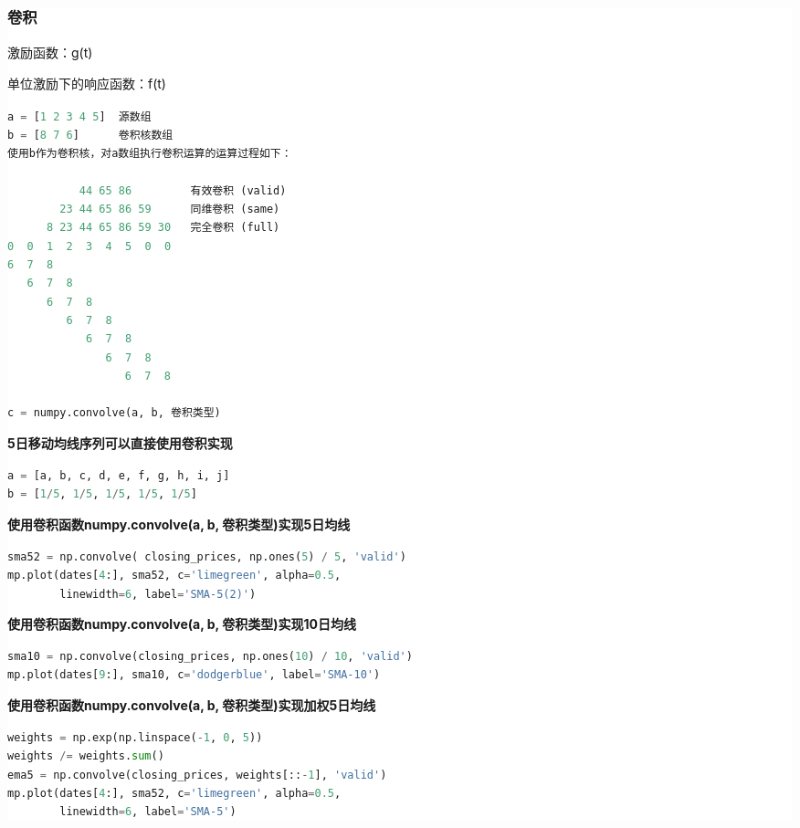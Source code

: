 ### 卷积

激励函数：g(t)

单位激励下的响应函数：f(t)

```python
a = [1 2 3 4 5]  源数组
b = [8 7 6]	     卷积核数组
使用b作为卷积核，对a数组执行卷积运算的运算过程如下：

           44 65 86         有效卷积 (valid)
        23 44 65 86 59      同维卷积 (same)
      8 23 44 65 86 59 30   完全卷积 (full)
0  0  1  2  3  4  5  0  0
6  7  8
   6  7  8
      6  7  8
         6  7  8
            6  7  8
               6  7  8
                  6  7  8

c = numpy.convolve(a, b, 卷积类型)                      
```

**5日移动均线序列可以直接使用卷积实现**

```python
a = [a, b, c, d, e, f, g, h, i, j] 
b = [1/5, 1/5, 1/5, 1/5, 1/5]
```

**使用卷积函数numpy.convolve(a, b, 卷积类型)实现5日均线**

```python
sma52 = np.convolve( closing_prices, np.ones(5) / 5, 'valid')
mp.plot(dates[4:], sma52, c='limegreen', alpha=0.5,
        linewidth=6, label='SMA-5(2)')
```

**使用卷积函数numpy.convolve(a, b, 卷积类型)实现10日均线**

```python
sma10 = np.convolve(closing_prices, np.ones(10) / 10, 'valid')
mp.plot(dates[9:], sma10, c='dodgerblue', label='SMA-10')
```

**使用卷积函数numpy.convolve(a, b, 卷积类型)实现加权5日均线**

```python
weights = np.exp(np.linspace(-1, 0, 5))
weights /= weights.sum()
ema5 = np.convolve(closing_prices, weights[::-1], 'valid')
mp.plot(dates[4:], sma52, c='limegreen', alpha=0.5,
        linewidth=6, label='SMA-5')
```

